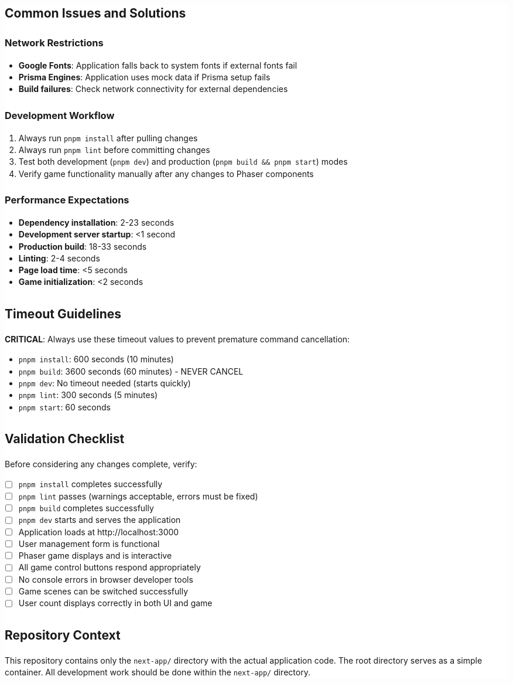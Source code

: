 ## Common Issues and Solutions

### Network Restrictions
- **Google Fonts**: Application falls back to system fonts if external fonts fail
- **Prisma Engines**: Application uses mock data if Prisma setup fails
- **Build failures**: Check network connectivity for external dependencies

### Development Workflow
1. Always run `pnpm install` after pulling changes
2. Always run `pnpm lint` before committing changes
3. Test both development (`pnpm dev`) and production (`pnpm build && pnpm start`) modes
4. Verify game functionality manually after any changes to Phaser components

### Performance Expectations
- **Dependency installation**: 2-23 seconds
- **Development server startup**: <1 second
- **Production build**: 18-33 seconds
- **Linting**: 2-4 seconds
- **Page load time**: <5 seconds
- **Game initialization**: <2 seconds

## Timeout Guidelines
**CRITICAL**: Always use these timeout values to prevent premature command cancellation:

- `pnpm install`: 600 seconds (10 minutes)
- `pnpm build`: 3600 seconds (60 minutes) - NEVER CANCEL
- `pnpm dev`: No timeout needed (starts quickly)
- `pnpm lint`: 300 seconds (5 minutes)
- `pnpm start`: 60 seconds

## Validation Checklist
Before considering any changes complete, verify:

- [ ] `pnpm install` completes successfully
- [ ] `pnpm lint` passes (warnings acceptable, errors must be fixed)
- [ ] `pnpm build` completes successfully
- [ ] `pnpm dev` starts and serves the application
- [ ] Application loads at http://localhost:3000
- [ ] User management form is functional
- [ ] Phaser game displays and is interactive
- [ ] All game control buttons respond appropriately
- [ ] No console errors in browser developer tools
- [ ] Game scenes can be switched successfully
- [ ] User count displays correctly in both UI and game

## Repository Context
This repository contains only the `next-app/` directory with the actual application code. The root directory serves as a simple container. All development work should be done within the `next-app/` directory.